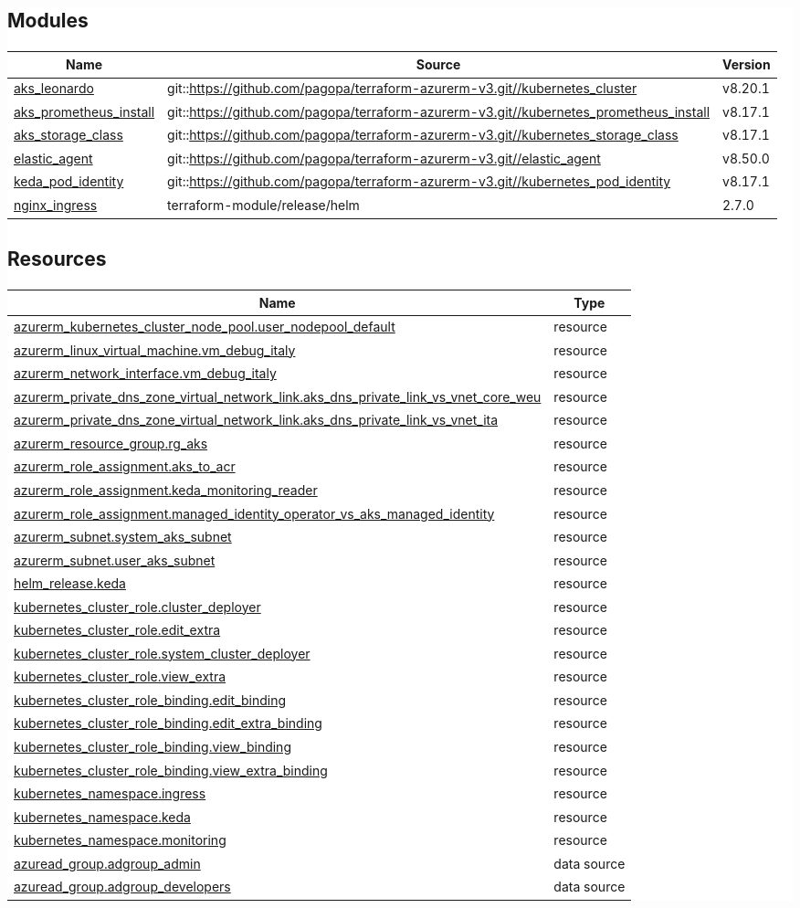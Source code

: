 ## Modules

| Name | Source | Version |
|------|--------|---------|
| <a name="module_aks_leonardo"></a> [aks\_leonardo](#module\_aks\_leonardo) | git::https://github.com/pagopa/terraform-azurerm-v3.git//kubernetes_cluster | v8.20.1 |
| <a name="module_aks_prometheus_install"></a> [aks\_prometheus\_install](#module\_aks\_prometheus\_install) | git::https://github.com/pagopa/terraform-azurerm-v3.git//kubernetes_prometheus_install | v8.17.1 |
| <a name="module_aks_storage_class"></a> [aks\_storage\_class](#module\_aks\_storage\_class) | git::https://github.com/pagopa/terraform-azurerm-v3.git//kubernetes_storage_class | v8.17.1 |
| <a name="module_elastic_agent"></a> [elastic\_agent](#module\_elastic\_agent) | git::https://github.com/pagopa/terraform-azurerm-v3.git//elastic_agent | v8.50.0 |
| <a name="module_keda_pod_identity"></a> [keda\_pod\_identity](#module\_keda\_pod\_identity) | git::https://github.com/pagopa/terraform-azurerm-v3.git//kubernetes_pod_identity | v8.17.1 |
| <a name="module_nginx_ingress"></a> [nginx\_ingress](#module\_nginx\_ingress) | terraform-module/release/helm | 2.7.0 |

## Resources

| Name | Type |
|------|------|
| [azurerm_kubernetes_cluster_node_pool.user_nodepool_default](https://registry.terraform.io/providers/hashicorp/azurerm/latest/docs/resources/kubernetes_cluster_node_pool) | resource |
| [azurerm_linux_virtual_machine.vm_debug_italy](https://registry.terraform.io/providers/hashicorp/azurerm/latest/docs/resources/linux_virtual_machine) | resource |
| [azurerm_network_interface.vm_debug_italy](https://registry.terraform.io/providers/hashicorp/azurerm/latest/docs/resources/network_interface) | resource |
| [azurerm_private_dns_zone_virtual_network_link.aks_dns_private_link_vs_vnet_core_weu](https://registry.terraform.io/providers/hashicorp/azurerm/latest/docs/resources/private_dns_zone_virtual_network_link) | resource |
| [azurerm_private_dns_zone_virtual_network_link.aks_dns_private_link_vs_vnet_ita](https://registry.terraform.io/providers/hashicorp/azurerm/latest/docs/resources/private_dns_zone_virtual_network_link) | resource |
| [azurerm_resource_group.rg_aks](https://registry.terraform.io/providers/hashicorp/azurerm/latest/docs/resources/resource_group) | resource |
| [azurerm_role_assignment.aks_to_acr](https://registry.terraform.io/providers/hashicorp/azurerm/latest/docs/resources/role_assignment) | resource |
| [azurerm_role_assignment.keda_monitoring_reader](https://registry.terraform.io/providers/hashicorp/azurerm/latest/docs/resources/role_assignment) | resource |
| [azurerm_role_assignment.managed_identity_operator_vs_aks_managed_identity](https://registry.terraform.io/providers/hashicorp/azurerm/latest/docs/resources/role_assignment) | resource |
| [azurerm_subnet.system_aks_subnet](https://registry.terraform.io/providers/hashicorp/azurerm/latest/docs/resources/subnet) | resource |
| [azurerm_subnet.user_aks_subnet](https://registry.terraform.io/providers/hashicorp/azurerm/latest/docs/resources/subnet) | resource |
| [helm_release.keda](https://registry.terraform.io/providers/hashicorp/helm/latest/docs/resources/release) | resource |
| [kubernetes_cluster_role.cluster_deployer](https://registry.terraform.io/providers/hashicorp/kubernetes/latest/docs/resources/cluster_role) | resource |
| [kubernetes_cluster_role.edit_extra](https://registry.terraform.io/providers/hashicorp/kubernetes/latest/docs/resources/cluster_role) | resource |
| [kubernetes_cluster_role.system_cluster_deployer](https://registry.terraform.io/providers/hashicorp/kubernetes/latest/docs/resources/cluster_role) | resource |
| [kubernetes_cluster_role.view_extra](https://registry.terraform.io/providers/hashicorp/kubernetes/latest/docs/resources/cluster_role) | resource |
| [kubernetes_cluster_role_binding.edit_binding](https://registry.terraform.io/providers/hashicorp/kubernetes/latest/docs/resources/cluster_role_binding) | resource |
| [kubernetes_cluster_role_binding.edit_extra_binding](https://registry.terraform.io/providers/hashicorp/kubernetes/latest/docs/resources/cluster_role_binding) | resource |
| [kubernetes_cluster_role_binding.view_binding](https://registry.terraform.io/providers/hashicorp/kubernetes/latest/docs/resources/cluster_role_binding) | resource |
| [kubernetes_cluster_role_binding.view_extra_binding](https://registry.terraform.io/providers/hashicorp/kubernetes/latest/docs/resources/cluster_role_binding) | resource |
| [kubernetes_namespace.ingress](https://registry.terraform.io/providers/hashicorp/kubernetes/latest/docs/resources/namespace) | resource |
| [kubernetes_namespace.keda](https://registry.terraform.io/providers/hashicorp/kubernetes/latest/docs/resources/namespace) | resource |
| [kubernetes_namespace.monitoring](https://registry.terraform.io/providers/hashicorp/kubernetes/latest/docs/resources/namespace) | resource |
| [azuread_group.adgroup_admin](https://registry.terraform.io/providers/hashicorp/azuread/latest/docs/data-sources/group) | data source |
| [azuread_group.adgroup_developers](https://registry.terraform.io/providers/hashicorp/azuread/latest/docs/data-sources/group) | data source |